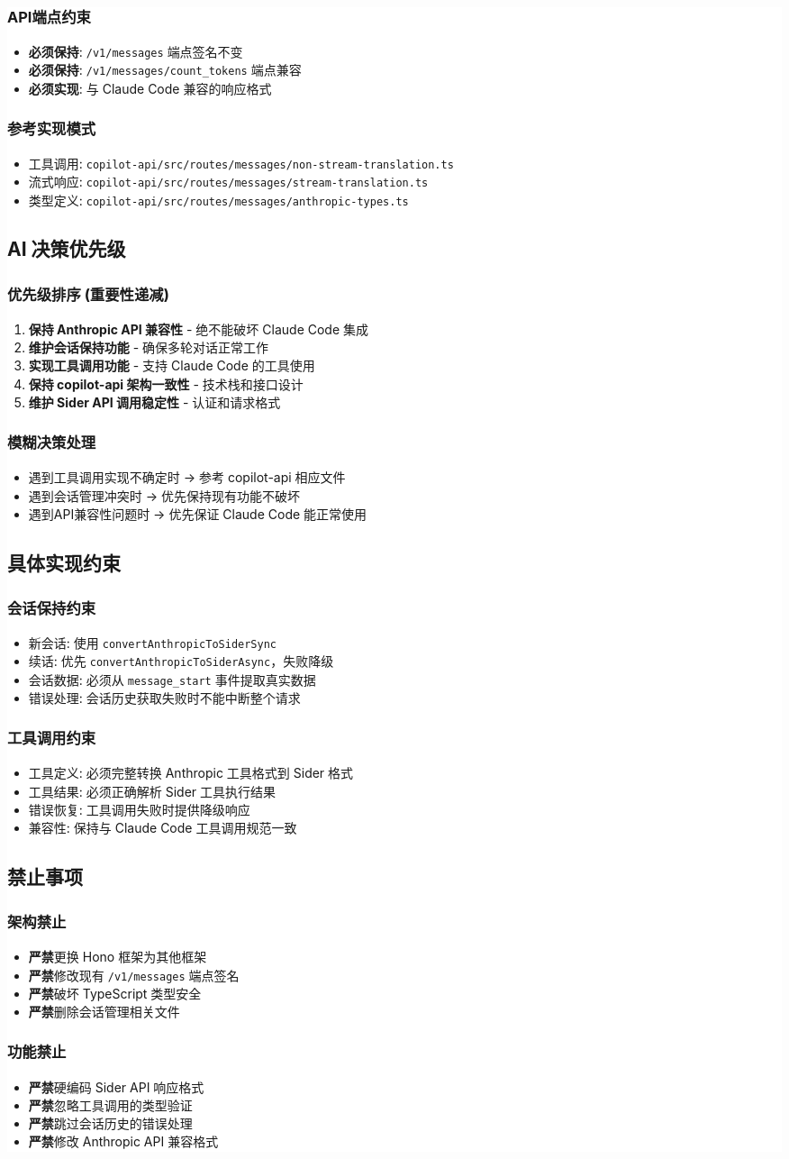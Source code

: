 ### API端点约束
- **必须保持**: `/v1/messages` 端点签名不变
- **必须保持**: `/v1/messages/count_tokens` 端点兼容
- **必须实现**: 与 Claude Code 兼容的响应格式

### 参考实现模式
- 工具调用: `copilot-api/src/routes/messages/non-stream-translation.ts`
- 流式响应: `copilot-api/src/routes/messages/stream-translation.ts`
- 类型定义: `copilot-api/src/routes/messages/anthropic-types.ts`

## AI 决策优先级

### 优先级排序 (重要性递减)
1. **保持 Anthropic API 兼容性** - 绝不能破坏 Claude Code 集成
2. **维护会话保持功能** - 确保多轮对话正常工作
3. **实现工具调用功能** - 支持 Claude Code 的工具使用
4. **保持 copilot-api 架构一致性** - 技术栈和接口设计
5. **维护 Sider API 调用稳定性** - 认证和请求格式

### 模糊决策处理
- 遇到工具调用实现不确定时 → 参考 copilot-api 相应文件
- 遇到会话管理冲突时 → 优先保持现有功能不破坏
- 遇到API兼容性问题时 → 优先保证 Claude Code 能正常使用

## 具体实现约束

### 会话保持约束
- 新会话: 使用 `convertAnthropicToSiderSync` 
- 续话: 优先 `convertAnthropicToSiderAsync`，失败降级
- 会话数据: 必须从 `message_start` 事件提取真实数据
- 错误处理: 会话历史获取失败时不能中断整个请求

### 工具调用约束
- 工具定义: 必须完整转换 Anthropic 工具格式到 Sider 格式
- 工具结果: 必须正确解析 Sider 工具执行结果
- 错误恢复: 工具调用失败时提供降级响应
- 兼容性: 保持与 Claude Code 工具调用规范一致

## 禁止事项

### 架构禁止
- **严禁**更换 Hono 框架为其他框架
- **严禁**修改现有 `/v1/messages` 端点签名
- **严禁**破坏 TypeScript 类型安全
- **严禁**删除会话管理相关文件

### 功能禁止  
- **严禁**硬编码 Sider API 响应格式
- **严禁**忽略工具调用的类型验证
- **严禁**跳过会话历史的错误处理
- **严禁**修改 Anthropic API 兼容格式
